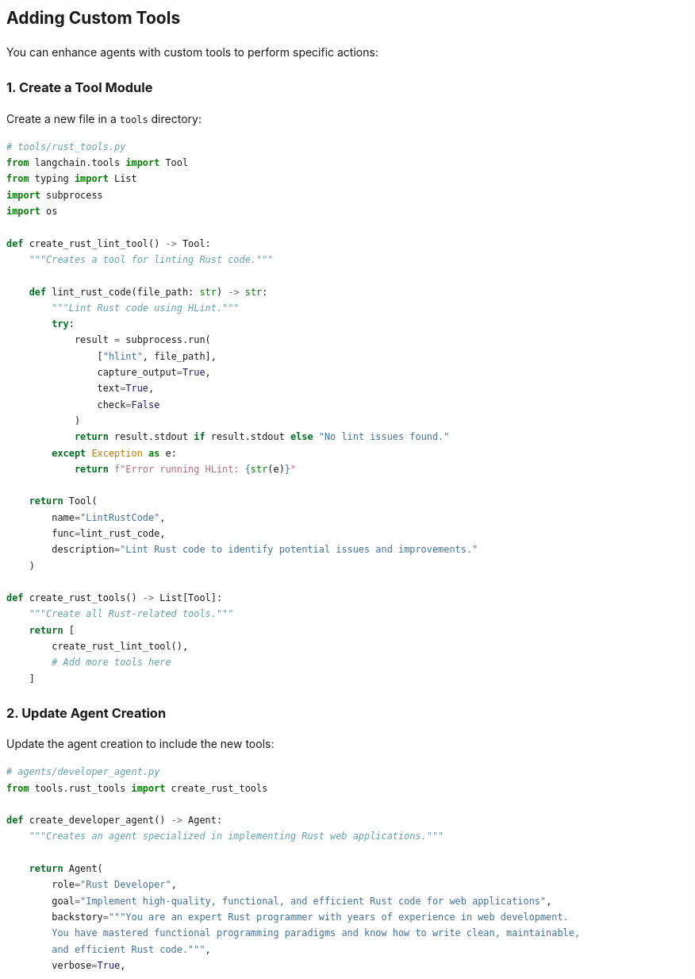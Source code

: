 ## Adding Custom Tools

You can enhance agents with custom tools to perform specific actions:

### 1. Create a Tool Module

Create a new file in a `tools` directory:

```python
# tools/rust_tools.py
from langchain.tools import Tool
from typing import List
import subprocess
import os

def create_rust_lint_tool() -> Tool:
    """Creates a tool for linting Rust code."""
    
    def lint_rust_code(file_path: str) -> str:
        """Lint Rust code using HLint."""
        try:
            result = subprocess.run(
                ["hlint", file_path],
                capture_output=True,
                text=True,
                check=False
            )
            return result.stdout if result.stdout else "No lint issues found."
        except Exception as e:
            return f"Error running HLint: {str(e)}"
    
    return Tool(
        name="LintRustCode",
        func=lint_rust_code,
        description="Lint Rust code to identify potential issues and improvements."
    )

def create_rust_tools() -> List[Tool]:
    """Create all Rust-related tools."""
    return [
        create_rust_lint_tool(),
        # Add more tools here
    ]
```

### 2. Update Agent Creation

Update the agent creation to include the new tools:

```python
# agents/developer_agent.py
from tools.rust_tools import create_rust_tools

def create_developer_agent() -> Agent:
    """Creates an agent specialized in implementing Rust web applications."""
    
    return Agent(
        role="Rust Developer",
        goal="Implement high-quality, functional, and efficient Rust code for web applications",
        backstory="""You are an expert Rust programmer with years of experience in web development. 
        You have mastered functional programming paradigms and know how to write clean, maintainable, 
        and efficient Rust code.""",
        verbose=True,
```